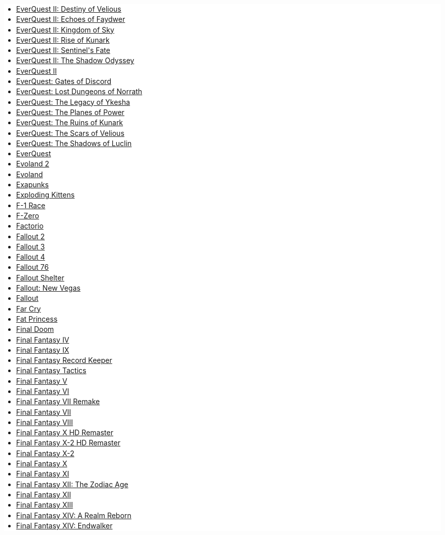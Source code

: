 - [EverQuest II: Destiny of Velious](https://en.wikipedia.org/wiki/EverQuest_II_expansions#Destiny_of_Velious)
- [EverQuest II: Echoes of Faydwer](https://en.wikipedia.org/wiki/EverQuest_II_expansions#Echoes_of_Faydwer)
- [EverQuest II: Kingdom of Sky](https://en.wikipedia.org/wiki/EverQuest_II_expansions#Kingdom_of_Sky)
- [EverQuest II: Rise of Kunark](https://en.wikipedia.org/wiki/EverQuest_II:_Rise_of_Kunark)
- [EverQuest II: Sentinel's Fate](https://en.wikipedia.org/wiki/EverQuest_II_expansions#Sentinel.27s_Fate)
- [EverQuest II: The Shadow Odyssey](https://en.wikipedia.org/wiki/EverQuest_II_expansions#The_Shadow_Odyssey)
- [EverQuest II](https://en.wikipedia.org/wiki/EverQuest_II)
- [EverQuest: Gates of Discord](https://en.wikipedia.org/wiki/EverQuest_expansions#Gates_of_Discord)
- [EverQuest: Lost Dungeons of Norrath](https://en.wikipedia.org/wiki/EverQuest_expansions#Lost_Dungeons_of_Norrath)
- [EverQuest: The Legacy of Ykesha](https://en.wikipedia.org/wiki/EverQuest_expansions#The_Legacy_of_Ykesha)
- [EverQuest: The Planes of Power](https://en.wikipedia.org/wiki/EverQuest_expansions#The_Planes_of_Power)
- [EverQuest: The Ruins of Kunark](https://en.wikipedia.org/wiki/EverQuest_expansions#The_Ruins_of_Kunark)
- [EverQuest: The Scars of Velious](https://en.wikipedia.org/wiki/EverQuest_expansions#The_Scars_of_Velious)
- [EverQuest: The Shadows of Luclin](https://en.wikipedia.org/wiki/EverQuest_expansions#The_Shadows_of_Luclin)
- [EverQuest](https://en.wikipedia.org/wiki/EverQuest)
- [Evoland 2](https://en.wikipedia.org/wiki/Evoland_2)
- [Evoland](https://en.wikipedia.org/wiki/Evoland)
- [Exapunks](https://en.wikipedia.org/wiki/Exapunks)
- [Exploding Kittens](https://en.wikipedia.org/wiki/Exploding_Kittens)
- [F-1 Race](https://en.wikipedia.org/wiki/F-1_Race)
- [F-Zero](https://en.wikipedia.org/wiki/F-Zero_(video_game))
- [Factorio](https://en.wikipedia.org/wiki/Factorio)
- [Fallout 2](https://en.wikipedia.org/wiki/Fallout_2)
- [Fallout 3](https://en.wikipedia.org/wiki/Fallout_3)
- [Fallout 4](https://en.wikipedia.org/wiki/Fallout_4)
- [Fallout 76](https://en.wikipedia.org/wiki/Fallout_76)
- [Fallout Shelter](https://en.wikipedia.org/wiki/Fallout_Shelter)
- [Fallout: New Vegas](https://en.wikipedia.org/wiki/Fallout:_New_Vegas)
- [Fallout](https://en.wikipedia.org/wiki/Fallout_(video_game))
- [Far Cry](https://en.wikipedia.org/wiki/Far_Cry_(video_game))
- [Fat Princess](https://en.wikipedia.org/wiki/Fat_Princess)
- [Final Doom](https://en.wikipedia.org/wiki/Final_Doom)
- [Final Fantasy IV](https://en.wikipedia.org/wiki/Final_Fantasy_IV)
- [Final Fantasy IX](https://en.wikipedia.org/wiki/Final_Fantasy_IX)
- [Final Fantasy Record Keeper](https://en.wikipedia.org/wiki/Final_Fantasy_Record_Keeper)
- [Final Fantasy Tactics](https://en.wikipedia.org/wiki/Final_Fantasy_Tactics)
- [Final Fantasy V](https://en.wikipedia.org/wiki/Final_Fantasy_V)
- [Final Fantasy VI](https://en.wikipedia.org/wiki/Final_Fantasy_VI)
- [Final Fantasy VII Remake](https://en.wikipedia.org/wiki/Final_Fantasy_VII_Remake)
- [Final Fantasy VII](https://en.wikipedia.org/wiki/Final_Fantasy_VII)
- [Final Fantasy VIII](https://en.wikipedia.org/wiki/Final_Fantasy_VIII)
- [Final Fantasy X HD Remaster](https://en.wikipedia.org/wiki/Final_Fantasy_X/X-2_HD_Remaster)
- [Final Fantasy X-2 HD Remaster](https://en.wikipedia.org/wiki/Final_Fantasy_X/X-2_HD_Remaster)
- [Final Fantasy X-2](https://en.wikipedia.org/wiki/Final_Fantasy_X-2)
- [Final Fantasy X](https://en.wikipedia.org/wiki/Final_Fantasy_X)
- [Final Fantasy XI](https://en.wikipedia.org/wiki/Final_Fantasy_XI)
- [Final Fantasy XII: The Zodiac Age](https://en.wikipedia.org/wiki/Final_Fantasy_XII)
- [Final Fantasy XII](https://en.wikipedia.org/wiki/Final_Fantasy_XII)
- [Final Fantasy XIII](https://en.wikipedia.org/wiki/Final_Fantasy_XIII)
- [Final Fantasy XIV: A Realm Reborn](https://en.wikipedia.org/wiki/Final_Fantasy_XIV:_A_Realm_Reborn)
- [Final Fantasy XIV: Endwalker](https://en.wikipedia.org/wiki/Final_Fantasy_XIV:_Endwalker)